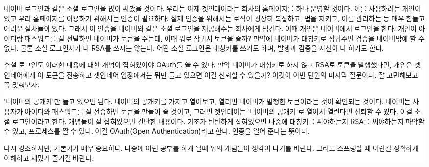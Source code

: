 네이버 로그인과 같은 소셜 로그인을 많이 써봤을 것이다. 우리는 이제 겟인데어라는 회사의 홈페이지를 하나 운영할 것이다. 이를 사용하려는 개인이 있고 우리 홈페이지를 이용하기 위해서는 인증이 필요하다. 실제 인증을
위해서는 로직이 굉장히 복잡하고, 법을 지키고, 이를 관리하는 등 매우 힘들고 어려운 절차들이 있다. 그래서 이 인증을 네이버와 같은 소셜 로그인을 제공해주는 회사에게 넘긴다. 이때 개인은 네이버에서 로그인을 한다.
개인이 아이디랑 패스워드를 잘 전달하면 네이버가 토큰을 주는데, 이때 뭐로 잠궈서 토큰을 줄까? 만약에 네이버가 대칭키로 잠궈주면 검증을 네이버밖에 할 수 없다. 물론 소셜 로그인사가 다 RSA를 쓰지는 않는다.
어떤 소셜 로그인은 대칭키를 쓰기도 하며, 발행과 검증을 자신이 다 하기도 한다.

소셜 로그인도 이러한 내용에 대한 개념이 잡혀있어야 OAuth를 쓸 수 있다. 만약 네이버가 대칭키로 하지 않고 RSA로 토큰을 발행했다면, 개인은 겟인데어에게 이 토큰을 전송하고 겟인데어 입장에서는 뭐만 들고
있으면 이걸 신뢰할 수 있을까? 이것이 이번 단원의 마지막 질문이다. 잘 고민해보고 꼭 맞춰보자.

'네이버의 공개키'만 들고 있으면 된다. 네이버의 공개키를 가지고 열어보고, 열리면 네이버가 발행한 토큰이라는 것이 확인되는 것이다. 네이버는 사용자가 아이디와 패스워드를 잘 전송하면 토큰을 만들어 줄 것이고,
그러면 겟인데어는 '네이버의 공개키'로 열어서 열린다면 신뢰할 수 있다. 이걸 소셜 로그인이라고 한다. 개념들이 잘 잡혀있으면 간단한 내용이다. 기초가 탄탄하게 잡혀있으면 나중에 대칭키를 써야하는지 RSA를
써야하는지 파악할 수 있고, 프로세스를 짤 수 있다. 이걸 OAuth(Open Authentication)라고 한다. 인증을 열어 준다는 뜻이다.

다시 강조하지만, 기본기가 매우 중요하다. 나중에 이런 공부를 하게 될때 위의 개념들이 생각이 나기를 바란다. 그리고 스프링할 때 이런걸 정확하게 이해하고 재밌게 즐기길 바란다.
